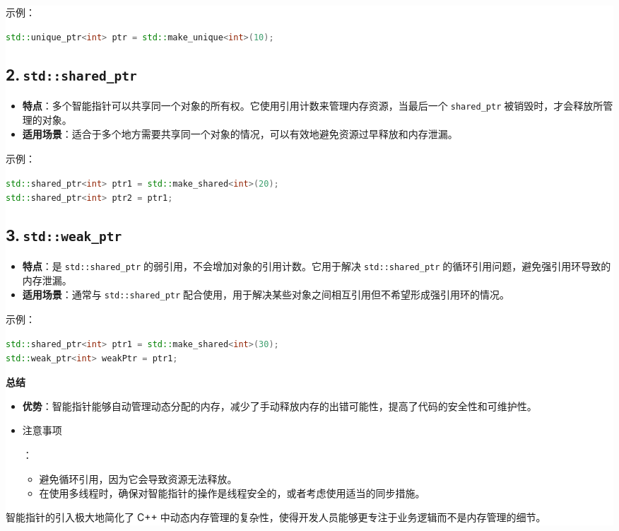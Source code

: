 示例：

```cpp
std::unique_ptr<int> ptr = std::make_unique<int>(10);
```

## 2. `std::shared_ptr`

- **特点**：多个智能指针可以共享同一个对象的所有权。它使用引用计数来管理内存资源，当最后一个 `shared_ptr` 被销毁时，才会释放所管理的对象。
- **适用场景**：适合于多个地方需要共享同一个对象的情况，可以有效地避免资源过早释放和内存泄漏。

示例：

```cpp
std::shared_ptr<int> ptr1 = std::make_shared<int>(20);
std::shared_ptr<int> ptr2 = ptr1;
```

## 3. `std::weak_ptr`

- **特点**：是 `std::shared_ptr` 的弱引用，不会增加对象的引用计数。它用于解决 `std::shared_ptr` 的循环引用问题，避免强引用环导致的内存泄漏。
- **适用场景**：通常与 `std::shared_ptr` 配合使用，用于解决某些对象之间相互引用但不希望形成强引用环的情况。

示例：

```cpp
std::shared_ptr<int> ptr1 = std::make_shared<int>(30);
std::weak_ptr<int> weakPtr = ptr1;
```

**总结**

- **优势**：智能指针能够自动管理动态分配的内存，减少了手动释放内存的出错可能性，提高了代码的安全性和可维护性。

- 注意事项

  ：

  - 避免循环引用，因为它会导致资源无法释放。
  - 在使用多线程时，确保对智能指针的操作是线程安全的，或者考虑使用适当的同步措施。

智能指针的引入极大地简化了 C++ 中动态内存管理的复杂性，使得开发人员能够更专注于业务逻辑而不是内存管理的细节。
